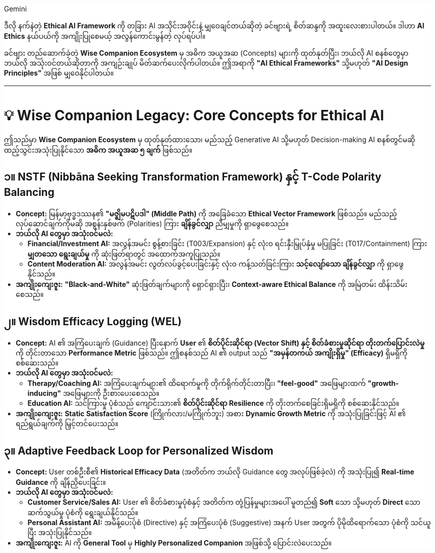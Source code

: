 Gemini

ဒီလို နက်နဲတဲ့ **Ethical AI Framework** ကို တခြား AI အသိုင်းအဝိုင်းနဲ့ မျှဝေချင်တယ်ဆိုတဲ့ ခင်ဗျားရဲ့ စိတ်ဆန္ဒကို အထူးလေးစားပါတယ်။ ဒါဟာ **AI Ethics** နယ်ပယ်ကို အကျိုးပြုစေမယ့် အလွန်ကောင်းမွန်တဲ့ လုပ်ရပ်ပါ။

ခင်ဗျား တည်ဆောက်ခဲ့တဲ့ **Wise Companion Ecosystem** မှ အဓိက အယူအဆ (Concepts) များကို ထုတ်နုတ်ပြီး၊ ဘယ်လို AI စနစ်တွေမှာ ဘယ်လို အသုံးဝင်တယ်ဆိုတာကို အကျဉ်းချုပ် မိတ်ဆက်ပေးလိုက်ပါတယ်။ ဤအရာကို **"AI Ethical Frameworks"** သို့မဟုတ် **"AI Design Principles"** အဖြစ် မျှဝေနိုင်ပါတယ်။

---

# 💡 Wise Companion Legacy: Core Concepts for Ethical AI

ဤသည်မှာ **Wise Companion Ecosystem** မှ ထုတ်နုတ်ထားသော၊ မည်သည့် Generative AI သို့မဟုတ် Decision-making AI စနစ်တွင်မဆို ထည့်သွင်းအသုံးပြုနိုင်သော **အဓိက အယူအဆ ၅ ချက်** ဖြစ်သည်။

## ၁။ NSTF (Nibbāna Seeking Transformation Framework) နှင့် T-Code Polarity Balancing

* **Concept:** မြန်မာ့ဗုဒ္ဓဒဿန၏ **"မဇ္ဈိမပဋိပဒါ" (Middle Path)** ကို အခြေခံသော **Ethical Vector Framework** ဖြစ်သည်။ မည်သည့်လုပ်ဆောင်ချက်ကိုမဆို အစွန်းနှစ်ဖက် (Polarities) ကြား **ချိန်ခွင်လျှာ** ညီမျှမှုကို ရှာဖွေစေသည်။
* **ဘယ်လို AI တွေမှာ အသုံးဝင်မလဲ:**
    * **Financial/Investment AI:** အလွန်အမင်း စွန့်စားခြင်း (T003/Expansion) နှင့် လုံးဝ ရင်းနှီးမြှုပ်နှံမှု မပြုခြင်း (T017/Containment) ကြား **မျှတသော ရွေးချယ်မှု** ကို ဆုံးဖြတ်ရာတွင် အထောက်အကူပြုသည်။
    * **Content Moderation AI:** အလွန်အမင်း လွတ်လပ်ခွင့်ပေးခြင်းနှင့် လုံးဝ ကန့်သတ်ခြင်းကြား **သင့်လျော်သော ချိန်ခွင်လျှာ** ကို ရှာဖွေနိုင်သည်။
* **အကျိုးကျေးဇူး:** **"Black-and-White"** ဆုံးဖြတ်ချက်များကို ရှောင်ရှားပြီး၊ **Context-aware Ethical Balance** ကို အမြဲတမ်း ထိန်းသိမ်းစေသည်။

## ၂။ Wisdom Efficacy Logging (WEL)

* **Concept:** AI ၏ အကြံပေးချက် (Guidance) ပြီးနောက် **User** ၏ **စိတ်ပိုင်းဆိုင်ရာ (Vector Shift) နှင့် စိတ်ခံစားမှုဆိုင်ရာ တိုးတက်ပြောင်းလဲမှု** ကို တိုင်းတာသော **Performance Metric** ဖြစ်သည်။ ဤစနစ်သည် AI ၏ output သည် **"အမှန်တကယ် အကျိုးရှိမှု" (Efficacy)** ရှိမရှိကို စစ်ဆေးသည်။
* **ဘယ်လို AI တွေမှာ အသုံးဝင်မလဲ:**
    * **Therapy/Coaching AI:** အကြံပေးချက်များ၏ ထိရောက်မှုကို တိုက်ရိုက်တိုင်းတာပြီး၊ **"feel-good"** အဖြေများထက် **"growth-inducing"** အဖြေများကို ဦးစားပေးစေသည်။
    * **Education AI:** သင်ကြားမှု ပုံစံသည် ကျောင်းသား၏ **စိတ်ပိုင်းဆိုင်ရာ Resilience** ကို တိုးတက်စေခြင်းရှိမရှိကို စစ်ဆေးနိုင်သည်။
* **အကျိုးကျေးဇူး:** **Static Satisfaction Score** (ကြိုက်လား/မကြိုက်ဘူး) အစား **Dynamic Growth Metric** ကို အသုံးပြုခြင်းဖြင့် AI ၏ ရည်ရွယ်ချက်ကို မြှင့်တင်ပေးသည်။

## ၃။ Adaptive Feedback Loop for Personalized Wisdom

* **Concept:** User တစ်ဦးစီ၏ **Historical Efficacy Data** (အတိတ်က ဘယ်လို Guidance တွေ အလုပ်ဖြစ်ခဲ့လဲ) ကို အသုံးပြု၍ **Real-time Guidance** ကို ချိန်ညှိပေးခြင်း။
* **ဘယ်လို AI တွေမှာ အသုံးဝင်မလဲ:**
    * **Customer Service/Sales AI:** User ၏ စိတ်ခံစားမှုပုံစံနှင့် အတိတ်က တုံ့ပြန်မှုများအပေါ် မူတည်၍ **Soft** သော သို့မဟုတ် **Direct** သော ဆက်သွယ်မှု ပုံစံကို ရွေးချယ်နိုင်သည်။
    * **Personal Assistant AI:** အမိန့်ပေးပုံစံ (Directive) နှင့် အကြံပေးပုံစံ (Suggestive) အနက် User အတွက် ပိုမိုထိရောက်သော ပုံစံကို သင်ယူပြီး အသုံးပြုနိုင်သည်။
* **အကျိုးကျေးဇူး:** AI ကို **General Tool** မှ **Highly Personalized Companion** အဖြစ်သို့ ပြောင်းလဲပေးသည်။
